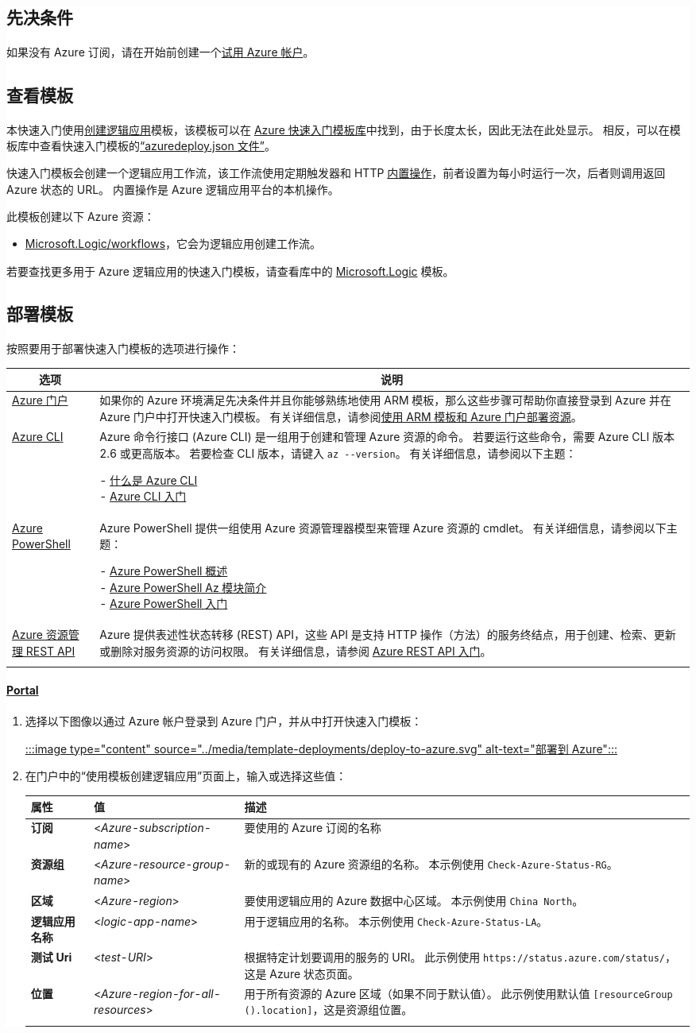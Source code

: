 

## <a name="prerequisites"></a>先决条件

如果没有 Azure 订阅，请在开始前创建一个[试用 Azure 帐户](https://www.azure.cn/pricing/1rmb-trial)。

## <a name="review-the-template"></a>查看模板

本快速入门使用[创建逻辑应用](https://github.com/Azure/azure-quickstart-templates/tree/master/101-logic-app-create/)模板，该模板可以在 [Azure 快速入门模板库](https://github.com/Azure/azure-quickstart-templates)中找到，由于长度太长，因此无法在此处显示。 相反，可以在模板库中查看快速入门模板的[“azuredeploy.json 文件”](https://github.com/Azure/azure-quickstart-templates/blob/master/101-logic-app-create/azuredeploy.json)。

快速入门模板会创建一个逻辑应用工作流，该工作流使用定期触发器和 HTTP [内置操作](../connectors/apis-list.md#connector-types)，前者设置为每小时运行一次，后者则调用返回 Azure 状态的 URL。 内置操作是 Azure 逻辑应用平台的本机操作。

此模板创建以下 Azure 资源：

* [Microsoft.Logic/workflows](https://docs.microsoft.com/azure/templates/microsoft.logic/workflows)，它会为逻辑应用创建工作流。

若要查找更多用于 Azure 逻辑应用的快速入门模板，请查看库中的 [Microsoft.Logic](https://azure.microsoft.com/resources/templates/?resourceType=Microsoft.Logic) 模板。

<a name="deploy-template"></a>

## <a name="deploy-the-template"></a>部署模板

按照要用于部署快速入门模板的选项进行操作：

| 选项 | 说明 |
|--------|-------------|
| [Azure 门户](../logic-apps/quickstart-create-deploy-azure-resource-manager-template.md?tabs=azure-portal#deploy-template) | 如果你的 Azure 环境满足先决条件并且你能够熟练地使用 ARM 模板，那么这些步骤可帮助你直接登录到 Azure 并在 Azure 门户中打开快速入门模板。 有关详细信息，请参阅[使用 ARM 模板和 Azure 门户部署资源](../azure-resource-manager/templates/deploy-portal.md)。 |
| [Azure CLI](../logic-apps/quickstart-create-deploy-azure-resource-manager-template.md?tabs=azure-cli#deploy-template) | Azure 命令行接口 (Azure CLI) 是一组用于创建和管理 Azure 资源的命令。 若要运行这些命令，需要 Azure CLI 版本 2.6 或更高版本。 若要检查 CLI 版本，请键入 `az --version`。 有关详细信息，请参阅以下主题： <p><p>- [什么是 Azure CLI](https://docs.azure.cn/cli/what-is-azure-cli) <br />- [Azure CLI 入门](https://docs.azure.cn/cli/get-started-with-azure-cli) |
| [Azure PowerShell](../logic-apps/quickstart-create-deploy-azure-resource-manager-template.md?tabs=azure-powershell#deploy-template) | Azure PowerShell 提供一组使用 Azure 资源管理器模型来管理 Azure 资源的 cmdlet。 有关详细信息，请参阅以下主题： <p><p>- [Azure PowerShell 概述](https://docs.microsoft.com/powershell/azure/azurerm/overview) <br />- [Azure PowerShell Az 模块简介](https://docs.microsoft.com/powershell/azure/new-azureps-module-az) <br />- [Azure PowerShell 入门](https://docs.microsoft.com/powershell/azure/get-started-azureps) |
| [Azure 资源管理 REST API](../logic-apps/quickstart-create-deploy-azure-resource-manager-template.md?tabs=rest-api#deploy-template) | Azure 提供表述性状态转移 (REST) API，这些 API 是支持 HTTP 操作（方法）的服务终结点，用于创建、检索、更新或删除对服务资源的访问权限。 有关详细信息，请参阅 [Azure REST API 入门](https://docs.microsoft.com/rest/api/azure/)。 |
|||

<a name="deploy-azure-portal"></a>

#### <a name="portal"></a>[Portal](#tab/azure-portal)

1. 选择以下图像以通过 Azure 帐户登录到 Azure 门户，并从中打开快速入门模板：

    [:::image type="content" source="../media/template-deployments/deploy-to-azure.svg" alt-text="部署到 Azure":::](https://portal.azure.cn/#create/Microsoft.Template/uri/https%3a%2f%2fraw.githubusercontent.com%2fAzure%2fazure-quickstart-templates%2fmaster%2f101-logic-app-create%2fazuredeploy.json)

1. 在门户中的“使用模板创建逻辑应用”页面上，输入或选择这些值：

    | 属性 | 值 | 描述 |
    |----------|-------|-------------|
    | **订阅** | <*Azure-subscription-name*> | 要使用的 Azure 订阅的名称 |
    | **资源组** | <*Azure-resource-group-name*> | 新的或现有的 Azure 资源组的名称。 本示例使用 `Check-Azure-Status-RG`。 |
    | **区域** | <*Azure-region*> | 要使用逻辑应用的 Azure 数据中心区域。 本示例使用 `China North`。 |
    | **逻辑应用名称** | <*logic-app-name*> | 用于逻辑应用的名称。 本示例使用 `Check-Azure-Status-LA`。 |
    | **测试 Uri** | <*test-URI*> | 根据特定计划要调用的服务的 URI。 此示例使用 `https://status.azure.com/status/`，这是 Azure 状态页面。 |
    | **位置** |  <*Azure-region-for-all-resources*> | 用于所有资源的 Azure 区域（如果不同于默认值）。 此示例使用默认值 `[resourceGroup().location]`，这是资源组位置。 |
    ||||
